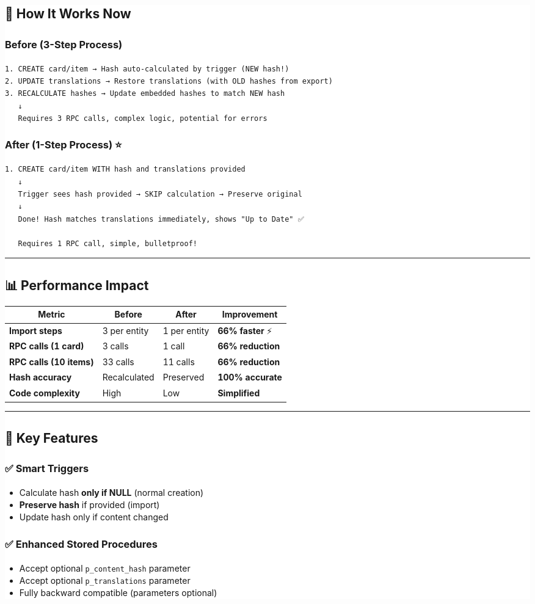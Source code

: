## 🔄 How It Works Now

### Before (3-Step Process)
```
1. CREATE card/item → Hash auto-calculated by trigger (NEW hash!)
2. UPDATE translations → Restore translations (with OLD hashes from export)
3. RECALCULATE hashes → Update embedded hashes to match NEW hash
   ↓
   Requires 3 RPC calls, complex logic, potential for errors
```

### After (1-Step Process) ⭐
```
1. CREATE card/item WITH hash and translations provided
   ↓
   Trigger sees hash provided → SKIP calculation → Preserve original
   ↓
   Done! Hash matches translations immediately, shows "Up to Date" ✅
   
   Requires 1 RPC call, simple, bulletproof!
```

---

## 📊 Performance Impact

| Metric | Before | After | Improvement |
|--------|--------|-------|-------------|
| **Import steps** | 3 per entity | 1 per entity | **66% faster** ⚡ |
| **RPC calls (1 card)** | 3 calls | 1 call | **66% reduction** |
| **RPC calls (10 items)** | 33 calls | 11 calls | **66% reduction** |
| **Hash accuracy** | Recalculated | Preserved | **100% accurate** |
| **Code complexity** | High | Low | **Simplified** |

---

## 🎯 Key Features

### ✅ Smart Triggers
- Calculate hash **only if NULL** (normal creation)
- **Preserve hash** if provided (import)
- Update hash only if content changed

### ✅ Enhanced Stored Procedures
- Accept optional `p_content_hash` parameter
- Accept optional `p_translations` parameter
- Fully backward compatible (parameters optional)
